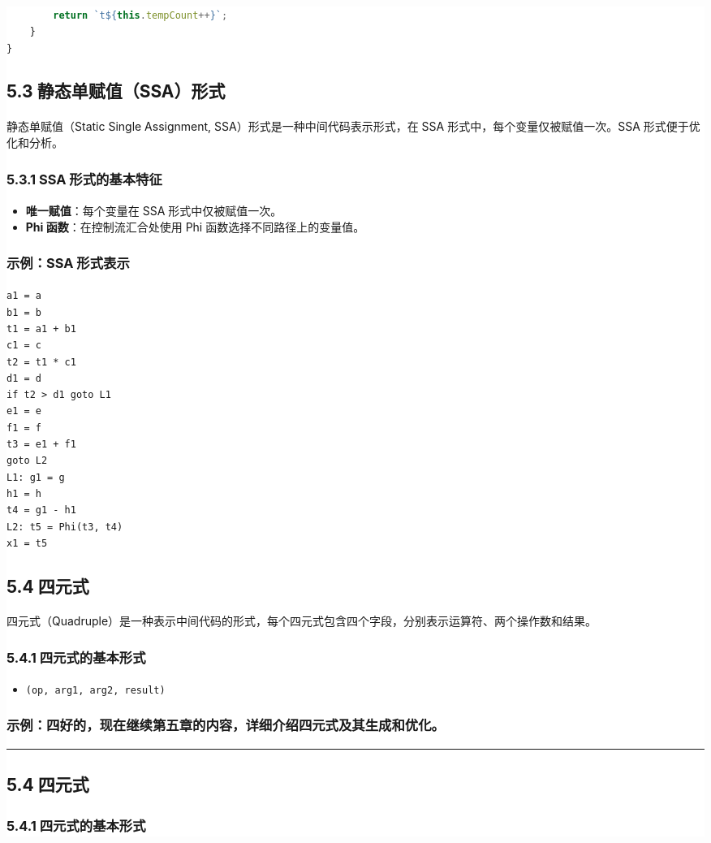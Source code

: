 ```typescript
        return `t${this.tempCount++}`;
    }
}
```

## 5.3 静态单赋值（SSA）形式

静态单赋值（Static Single Assignment, SSA）形式是一种中间代码表示形式，在 SSA 形式中，每个变量仅被赋值一次。SSA 形式便于优化和分析。

### 5.3.1 SSA 形式的基本特征

- **唯一赋值**：每个变量在 SSA 形式中仅被赋值一次。
- **Phi 函数**：在控制流汇合处使用 Phi 函数选择不同路径上的变量值。

### 示例：SSA 形式表示

```
a1 = a
b1 = b
t1 = a1 + b1
c1 = c
t2 = t1 * c1
d1 = d
if t2 > d1 goto L1
e1 = e
f1 = f
t3 = e1 + f1
goto L2
L1: g1 = g
h1 = h
t4 = g1 - h1
L2: t5 = Phi(t3, t4)
x1 = t5
```


## 5.4 四元式

四元式（Quadruple）是一种表示中间代码的形式，每个四元式包含四个字段，分别表示运算符、两个操作数和结果。

### 5.4.1 四元式的基本形式

- `(op, arg1, arg2, result)`

### 示例：四好的，现在继续第五章的内容，详细介绍四元式及其生成和优化。

---

## 5.4 四元式

### 5.4.1 四元式的基本形式
